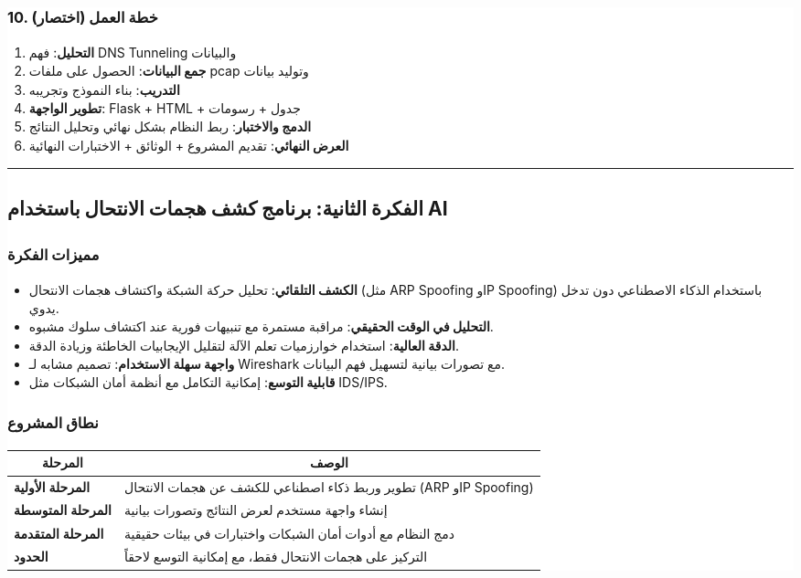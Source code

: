 ### 10. خطة العمل (اختصار)

1. **التحليل**: فهم DNS Tunneling والبيانات
2. **جمع البيانات**: الحصول على ملفات pcap وتوليد بيانات
3. **التدريب**: بناء النموذج وتجريبه
4. **تطوير الواجهة**: Flask + HTML + جدول + رسومات
5. **الدمج والاختبار**: ربط النظام بشكل نهائي وتحليل النتائج
6. **العرض النهائي**: تقديم المشروع + الوثائق + الاختبارات النهائية

---

## الفكرة الثانية: برنامج كشف هجمات الانتحال باستخدام AI

### مميزات الفكرة

- **الكشف التلقائي**: تحليل حركة الشبكة واكتشاف هجمات الانتحال (مثل ARP Spoofing وIP Spoofing) باستخدام الذكاء الاصطناعي دون تدخل يدوي.
- **التحليل في الوقت الحقيقي**: مراقبة مستمرة مع تنبيهات فورية عند اكتشاف سلوك مشبوه.
- **الدقة العالية**: استخدام خوارزميات تعلم الآلة لتقليل الإيجابيات الخاطئة وزيادة الدقة.
- **واجهة سهلة الاستخدام**: تصميم مشابه لـ Wireshark مع تصورات بيانية لتسهيل فهم البيانات.
- **قابلية التوسع**: إمكانية التكامل مع أنظمة أمان الشبكات مثل IDS/IPS.

### نطاق المشروع

| المرحلة | الوصف |
|---------|--------|
| **المرحلة الأولية** | تطوير وربط ذكاء اصطناعي للكشف عن هجمات الانتحال (ARP وIP Spoofing) |
| **المرحلة المتوسطة** | إنشاء واجهة مستخدم لعرض النتائج وتصورات بيانية |
| **المرحلة المتقدمة** | دمج النظام مع أدوات أمان الشبكات واختبارات في بيئات حقيقية |
| **الحدود** | التركيز على هجمات الانتحال فقط، مع إمكانية التوسع لاحقاً |
